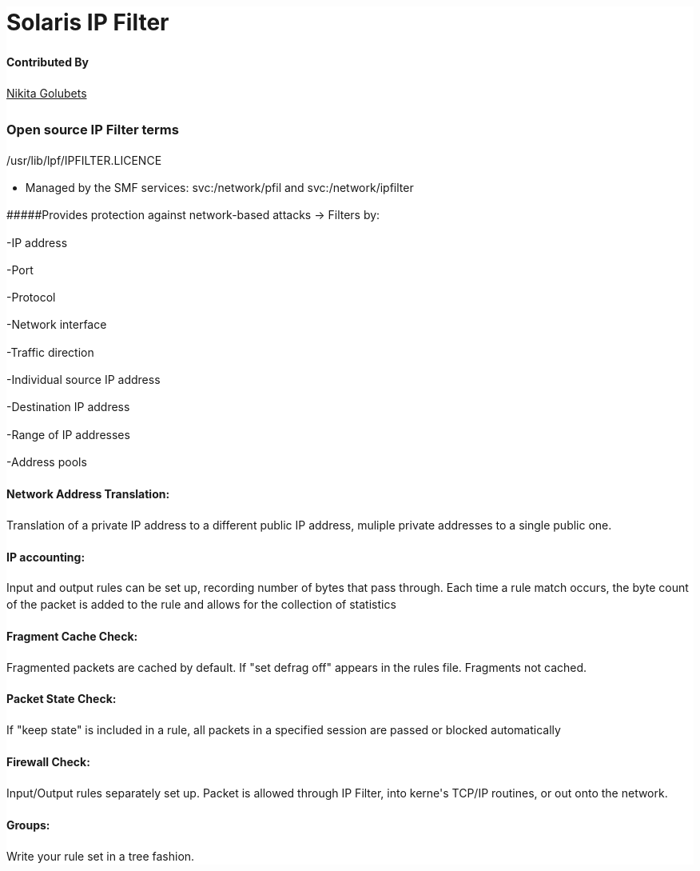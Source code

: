 # Solaris IP Filter

#### Contributed By

[Nikita Golubets](https://github.com/NGolubets)

### Open source IP Filter terms

/usr/lib/lpf/IPFILTER.LICENCE

 * Managed by the SMF services: svc:/network/pfil and svc:/network/ipfilter

#####Provides protection against network-based attacks -> Filters by:

-IP address

-Port

-Protocol

-Network interface

-Traffic direction

-Individual source IP address

-Destination IP address

-Range of IP addresses

-Address pools

#### Network Address Translation: 
Translation of a private IP address to a different public IP address, muliple private addresses to a single public one.

#### IP accounting:
Input and output rules can be set up, recording number of bytes that pass through. Each time a rule match occurs, the byte count of
the packet is added to the rule and allows for the collection of statistics

#### Fragment Cache Check:
Fragmented packets are cached by default. If "set defrag off" appears in the rules file. Fragments not cached.

#### Packet State Check:
If "keep state" is included in a rule, all packets in a specified session are passed or blocked automatically

#### Firewall Check: 
Input/Output rules separately set up. Packet is allowed through IP Filter, into kerne's TCP/IP routines, or out onto the network.

#### Groups:
Write your rule set in a tree fashion.
